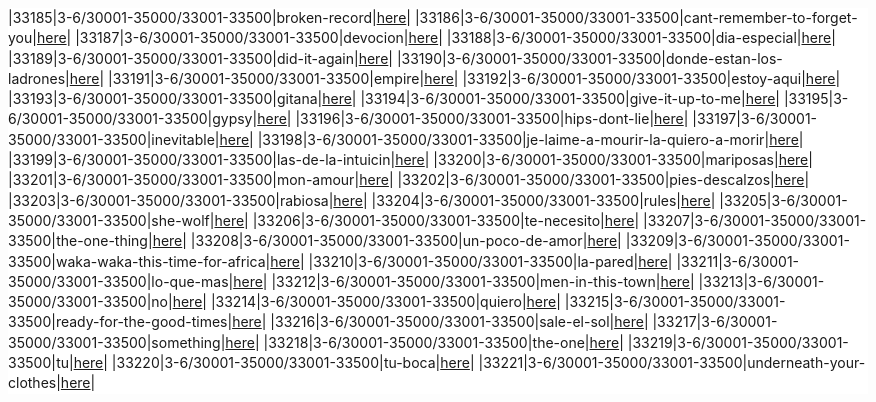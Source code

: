 |33185|3-6/30001-35000/33001-33500|broken-record|[here](https://cdn.jsdelivr.net/gh/guitarchord/cc3-6/30001-35000/33001-33500/broken-record.webp)|
|33186|3-6/30001-35000/33001-33500|cant-remember-to-forget-you|[here](https://cdn.jsdelivr.net/gh/guitarchord/cc3-6/30001-35000/33001-33500/cant-remember-to-forget-you.webp)|
|33187|3-6/30001-35000/33001-33500|devocion|[here](https://cdn.jsdelivr.net/gh/guitarchord/cc3-6/30001-35000/33001-33500/devocion.webp)|
|33188|3-6/30001-35000/33001-33500|dia-especial|[here](https://cdn.jsdelivr.net/gh/guitarchord/cc3-6/30001-35000/33001-33500/dia-especial.webp)|
|33189|3-6/30001-35000/33001-33500|did-it-again|[here](https://cdn.jsdelivr.net/gh/guitarchord/cc3-6/30001-35000/33001-33500/did-it-again.webp)|
|33190|3-6/30001-35000/33001-33500|donde-estan-los-ladrones|[here](https://cdn.jsdelivr.net/gh/guitarchord/cc3-6/30001-35000/33001-33500/donde-estan-los-ladrones.webp)|
|33191|3-6/30001-35000/33001-33500|empire|[here](https://cdn.jsdelivr.net/gh/guitarchord/cc3-6/30001-35000/33001-33500/empire.webp)|
|33192|3-6/30001-35000/33001-33500|estoy-aqui|[here](https://cdn.jsdelivr.net/gh/guitarchord/cc3-6/30001-35000/33001-33500/estoy-aqui.webp)|
|33193|3-6/30001-35000/33001-33500|gitana|[here](https://cdn.jsdelivr.net/gh/guitarchord/cc3-6/30001-35000/33001-33500/gitana.webp)|
|33194|3-6/30001-35000/33001-33500|give-it-up-to-me|[here](https://cdn.jsdelivr.net/gh/guitarchord/cc3-6/30001-35000/33001-33500/give-it-up-to-me.webp)|
|33195|3-6/30001-35000/33001-33500|gypsy|[here](https://cdn.jsdelivr.net/gh/guitarchord/cc3-6/30001-35000/33001-33500/gypsy.webp)|
|33196|3-6/30001-35000/33001-33500|hips-dont-lie|[here](https://cdn.jsdelivr.net/gh/guitarchord/cc3-6/30001-35000/33001-33500/hips-dont-lie.webp)|
|33197|3-6/30001-35000/33001-33500|inevitable|[here](https://cdn.jsdelivr.net/gh/guitarchord/cc3-6/30001-35000/33001-33500/inevitable.webp)|
|33198|3-6/30001-35000/33001-33500|je-laime-a-mourir-la-quiero-a-morir|[here](https://cdn.jsdelivr.net/gh/guitarchord/cc3-6/30001-35000/33001-33500/je-laime-a-mourir-la-quiero-a-morir.webp)|
|33199|3-6/30001-35000/33001-33500|las-de-la-intuicin|[here](https://cdn.jsdelivr.net/gh/guitarchord/cc3-6/30001-35000/33001-33500/las-de-la-intuicin.webp)|
|33200|3-6/30001-35000/33001-33500|mariposas|[here](https://cdn.jsdelivr.net/gh/guitarchord/cc3-6/30001-35000/33001-33500/mariposas.webp)|
|33201|3-6/30001-35000/33001-33500|mon-amour|[here](https://cdn.jsdelivr.net/gh/guitarchord/cc3-6/30001-35000/33001-33500/mon-amour.webp)|
|33202|3-6/30001-35000/33001-33500|pies-descalzos|[here](https://cdn.jsdelivr.net/gh/guitarchord/cc3-6/30001-35000/33001-33500/pies-descalzos.webp)|
|33203|3-6/30001-35000/33001-33500|rabiosa|[here](https://cdn.jsdelivr.net/gh/guitarchord/cc3-6/30001-35000/33001-33500/rabiosa.webp)|
|33204|3-6/30001-35000/33001-33500|rules|[here](https://cdn.jsdelivr.net/gh/guitarchord/cc3-6/30001-35000/33001-33500/rules.webp)|
|33205|3-6/30001-35000/33001-33500|she-wolf|[here](https://cdn.jsdelivr.net/gh/guitarchord/cc3-6/30001-35000/33001-33500/she-wolf.webp)|
|33206|3-6/30001-35000/33001-33500|te-necesito|[here](https://cdn.jsdelivr.net/gh/guitarchord/cc3-6/30001-35000/33001-33500/te-necesito.webp)|
|33207|3-6/30001-35000/33001-33500|the-one-thing|[here](https://cdn.jsdelivr.net/gh/guitarchord/cc3-6/30001-35000/33001-33500/the-one-thing.webp)|
|33208|3-6/30001-35000/33001-33500|un-poco-de-amor|[here](https://cdn.jsdelivr.net/gh/guitarchord/cc3-6/30001-35000/33001-33500/un-poco-de-amor.webp)|
|33209|3-6/30001-35000/33001-33500|waka-waka-this-time-for-africa|[here](https://cdn.jsdelivr.net/gh/guitarchord/cc3-6/30001-35000/33001-33500/waka-waka-this-time-for-africa.webp)|
|33210|3-6/30001-35000/33001-33500|la-pared|[here](https://cdn.jsdelivr.net/gh/guitarchord/cc3-6/30001-35000/33001-33500/la-pared.webp)|
|33211|3-6/30001-35000/33001-33500|lo-que-mas|[here](https://cdn.jsdelivr.net/gh/guitarchord/cc3-6/30001-35000/33001-33500/lo-que-mas.webp)|
|33212|3-6/30001-35000/33001-33500|men-in-this-town|[here](https://cdn.jsdelivr.net/gh/guitarchord/cc3-6/30001-35000/33001-33500/men-in-this-town.webp)|
|33213|3-6/30001-35000/33001-33500|no|[here](https://cdn.jsdelivr.net/gh/guitarchord/cc3-6/30001-35000/33001-33500/no.webp)|
|33214|3-6/30001-35000/33001-33500|quiero|[here](https://cdn.jsdelivr.net/gh/guitarchord/cc3-6/30001-35000/33001-33500/quiero.webp)|
|33215|3-6/30001-35000/33001-33500|ready-for-the-good-times|[here](https://cdn.jsdelivr.net/gh/guitarchord/cc3-6/30001-35000/33001-33500/ready-for-the-good-times.webp)|
|33216|3-6/30001-35000/33001-33500|sale-el-sol|[here](https://cdn.jsdelivr.net/gh/guitarchord/cc3-6/30001-35000/33001-33500/sale-el-sol.webp)|
|33217|3-6/30001-35000/33001-33500|something|[here](https://cdn.jsdelivr.net/gh/guitarchord/cc3-6/30001-35000/33001-33500/something.webp)|
|33218|3-6/30001-35000/33001-33500|the-one|[here](https://cdn.jsdelivr.net/gh/guitarchord/cc3-6/30001-35000/33001-33500/the-one.webp)|
|33219|3-6/30001-35000/33001-33500|tu|[here](https://cdn.jsdelivr.net/gh/guitarchord/cc3-6/30001-35000/33001-33500/tu.webp)|
|33220|3-6/30001-35000/33001-33500|tu-boca|[here](https://cdn.jsdelivr.net/gh/guitarchord/cc3-6/30001-35000/33001-33500/tu-boca.webp)|
|33221|3-6/30001-35000/33001-33500|underneath-your-clothes|[here](https://cdn.jsdelivr.net/gh/guitarchord/cc3-6/30001-35000/33001-33500/underneath-your-clothes.webp)|